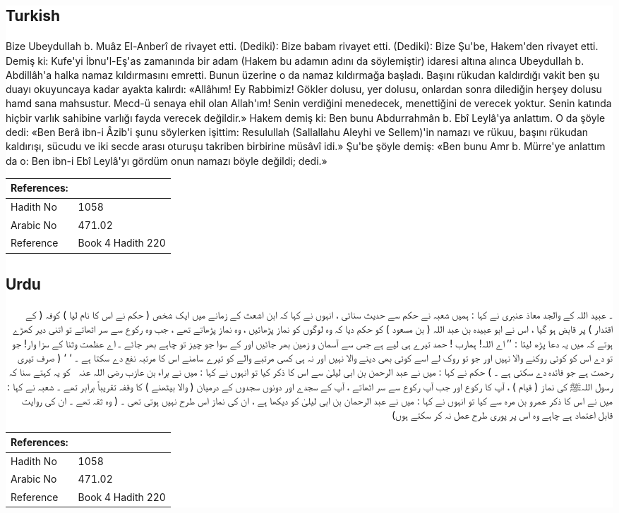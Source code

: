 ## Turkish


<div dir="ltr" lang="tr" style={{fontSize:'larger',backgroundColor:'#f8f9fa',padding:20}}>
Bize UbeyduIIah b. Muâz El-Anberî de rivayet etti. (Dediki): Bize babam rivayet etti. (Dediki): Bize Şu'be, Hakem'den rivayet etti. Demiş ki: Kufe'yi İbnu'l-Eş'as zamanında bir adam (Hakem bu adamın adını da söylemiştir) idaresi altına alınca UbeyduIIah b. Abdillâh'a halka namaz kıldırmasını emretti. Bunun üzerine o da namaz kıldırmağa başladı. Başını rükudan kaldırdığı vakit ben şu duayı okuyuncaya kadar ayakta kalırdı: «Allâhım! Ey Rabbimiz! Gökler dolusu, yer dolusu, onlardan sonra dilediğin herşey dolusu hamd sana mahsustur. Mecd-ü senaya ehil olan Allah'ım! Senin verdiğini menedecek, menettiğini de verecek yoktur. Senin katında hiçbir varlık sahibine varlığı fayda verecek değildir.» Hakem demiş ki: Ben bunu Abdurrahmân b. Ebî Leylâ'ya anlattım. O da şöyle dedi: «Ben Berâ ibn-i Âzib'i şunu söylerken işittim: Resulullah (Sallallahu Aleyhi ve Sellem)'in namazı ve rükuu, başını rükudan kaldırışı, sücudu ve iki secde arası oturuşu takriben birbirine müsâvî idi.» Şu'be şöyle demiş: «Ben bunu Amr b. Mürre'ye anlattım da o: Ben ibn-i Ebî Leylâ'yı gördüm onun namazı böyle değildi; dedi.»
</div>
<div style={{backgroundColor:'#f8f9fa',padding:20, marginBottom: 10}}><table> <thead> <tr> <th>References:</th> <th></th> </tr> </thead> <tbody><tr><td>Hadith No</td><td>1058</td></tr><tr><td>Arabic No</td><td>471.02</td></tr><tr><td>Reference</td><td>Book 4 Hadith 220</td></tr></tbody></table></div>

## Urdu


<div dir="rtl" lang="ur" style={{fontSize:'larger',backgroundColor:'#f8f9fa',padding:20}}>
۔ عبید اللہ کے والجد معاذ عنبری نے کہا : ہمیں شعبہ نے حکم سے حدیث سنائی ، انہوں نے کہا کہ ابن اشعث کے زمانے میں ایک شخص ( حکم نے اس کا نام لیا ) کوفہ ( کے اقتدار ) پر قابض ہو گیا ، اس نے ابو عبیدہ بن عبد اللہ ( بن مسعود ) کو حکم دیا کہ وہ لوگوں کو نماز پڑھائیں ، وہ نماز پڑھاتے تھے ، جب وہ رکوع سے سر اٹھاتے تو اتنی دیر کھڑے ہوتے کہ میں یہ دعا پڑھ لیتا : ’’ اے اللہ! ہمارب ! حمد تیرے ہی لیے ہے جس سے آسمان و زمین بھر جائیں اور کے سوا جو چیز تو چاہے بھر جائے ۔ اے عظمت وثنا کے سزا وار! جو تو دے اس کو کوئی روکنے والا نہیں اور جو تو روک لے اسے کوئی بھی دینے والا نہیں اور نہ ہی کسی مرتبے والے کو تیرے سامنے اس کا مرتبہ نفع دے سکتا ہے ۔ ‘ ‘ ( صرف تیری رحمت ہے جو فائدہ دے سکتی ہے ۔ ) حکم نے کہا : میں نے عبد الرحمن بن ابی لیلیٰ سے اس کا ذکر کیا تو انہوں نے کہا : میں نے براء بن عازب ‌رضی ‌اللہ ‌عنہ ‌ ‌ کو یہ کہتے سنا کہ رسول اللہﷺ کی نماز ( قیام ) ، آپ کا رکوع اور جب آپ رکوع سے سر اٹھاتے ، آپ کے سجدے اور دونوں سجدوں کے درمیان ( والا بیٹھنے ) کا وقفہ تقریباً برابر تھے ۔ شعبہ نے کہا : میں نے اس کا ذکر عمرو بن مرہ سے کیا تو انہوں نے کہا : میں نے عبد الرحمان بن ابی لیلیٰ کو دیکھا ہے ، ان کی نماز اس طرح نہیں ہوتی تھی ۔ ( وہ ثقہ تھے ۔ ان کی روایت قابل اعتماد ہے چاہے وہ اس پر پوری طرح عمل نہ کر سکتے ہوں)
</div>
<div style={{backgroundColor:'#f8f9fa',padding:20, marginBottom: 10}}><table> <thead> <tr> <th>References:</th> <th></th> </tr> </thead> <tbody><tr><td>Hadith No</td><td>1058</td></tr><tr><td>Arabic No</td><td>471.02</td></tr><tr><td>Reference</td><td>Book 4 Hadith 220</td></tr></tbody></table></div>